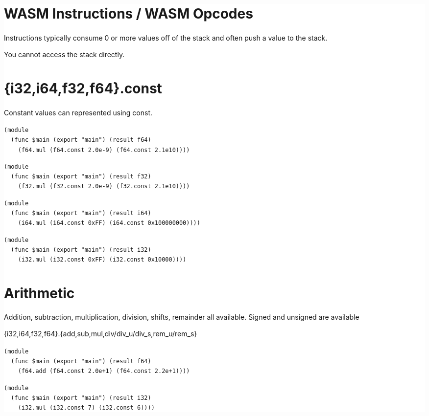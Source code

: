
# WASM Instructions / WASM Opcodes

Instructions typically consume 0 or more values off of the stack and
often push a value to the stack.

You cannot access the stack directly.


# {i32,i64,f32,f64}.const

Constant values can represented using const.

```wasm
(module
  (func $main (export "main") (result f64)
    (f64.mul (f64.const 2.0e-9) (f64.const 2.1e10))))
```

```wasm
(module
  (func $main (export "main") (result f32)
    (f32.mul (f32.const 2.0e-9) (f32.const 2.1e10))))
```

```wasm
(module
  (func $main (export "main") (result i64)
    (i64.mul (i64.const 0xFF) (i64.const 0x100000000))))
```

```wasm
(module
  (func $main (export "main") (result i32)
    (i32.mul (i32.const 0xFF) (i32.const 0x10000))))
```


# Arithmetic

Addition, subtraction, multiplication, division, shifts, remainder all
available. Signed and unsigned are available

{i32,i64,f32,f64}.{add,sub,mul,div/div_u/div_s,rem_u/rem_s}

```wasm
(module
  (func $main (export "main") (result f64)
    (f64.add (f64.const 2.0e+1) (f64.const 2.2e+1))))
```

```wasm
(module
  (func $main (export "main") (result i32)
    (i32.mul (i32.const 7) (i32.const 6))))
```
